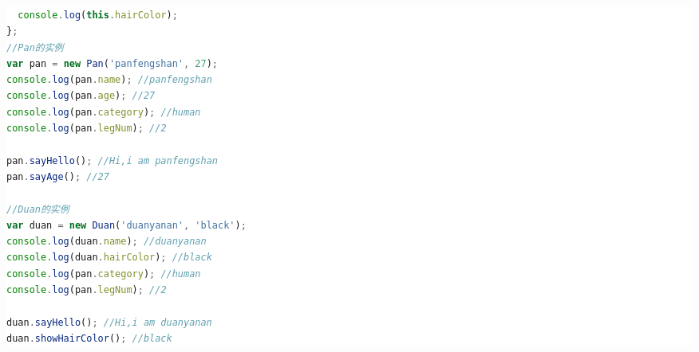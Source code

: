 ```js
  console.log(this.hairColor);
};
//Pan的实例
var pan = new Pan('panfengshan', 27);
console.log(pan.name); //panfengshan
console.log(pan.age); //27
console.log(pan.category); //human
console.log(pan.legNum); //2

pan.sayHello(); //Hi,i am panfengshan
pan.sayAge(); //27

//Duan的实例
var duan = new Duan('duanyanan', 'black');
console.log(duan.name); //duanyanan
console.log(duan.hairColor); //black
console.log(pan.category); //human
console.log(pan.legNum); //2

duan.sayHello(); //Hi,i am duanyanan
duan.showHairColor(); //black
```
